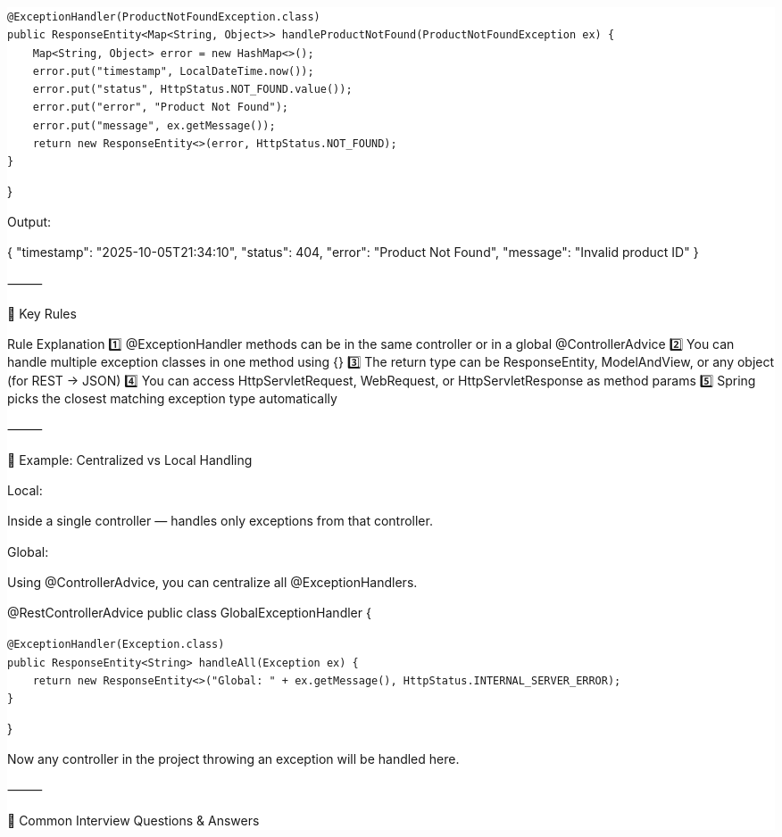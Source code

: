     @ExceptionHandler(ProductNotFoundException.class)
    public ResponseEntity<Map<String, Object>> handleProductNotFound(ProductNotFoundException ex) {
        Map<String, Object> error = new HashMap<>();
        error.put("timestamp", LocalDateTime.now());
        error.put("status", HttpStatus.NOT_FOUND.value());
        error.put("error", "Product Not Found");
        error.put("message", ex.getMessage());
        return new ResponseEntity<>(error, HttpStatus.NOT_FOUND);
    }
}

Output:

{
"timestamp": "2025-10-05T21:34:10",
"status": 404,
"error": "Product Not Found",
"message": "Invalid product ID"
}


⸻

🧩 Key Rules

Rule	Explanation
1️⃣	@ExceptionHandler methods can be in the same controller or in a global @ControllerAdvice
2️⃣	You can handle multiple exception classes in one method using {}
3️⃣	The return type can be ResponseEntity, ModelAndView, or any object (for REST → JSON)
4️⃣	You can access HttpServletRequest, WebRequest, or HttpServletResponse as method params
5️⃣	Spring picks the closest matching exception type automatically


⸻

💬 Example: Centralized vs Local Handling

Local:

Inside a single controller — handles only exceptions from that controller.

Global:

Using @ControllerAdvice, you can centralize all @ExceptionHandlers.

@RestControllerAdvice
public class GlobalExceptionHandler {

    @ExceptionHandler(Exception.class)
    public ResponseEntity<String> handleAll(Exception ex) {
        return new ResponseEntity<>("Global: " + ex.getMessage(), HttpStatus.INTERNAL_SERVER_ERROR);
    }
}

Now any controller in the project throwing an exception will be handled here.

⸻

🧠 Common Interview Questions & Answers
